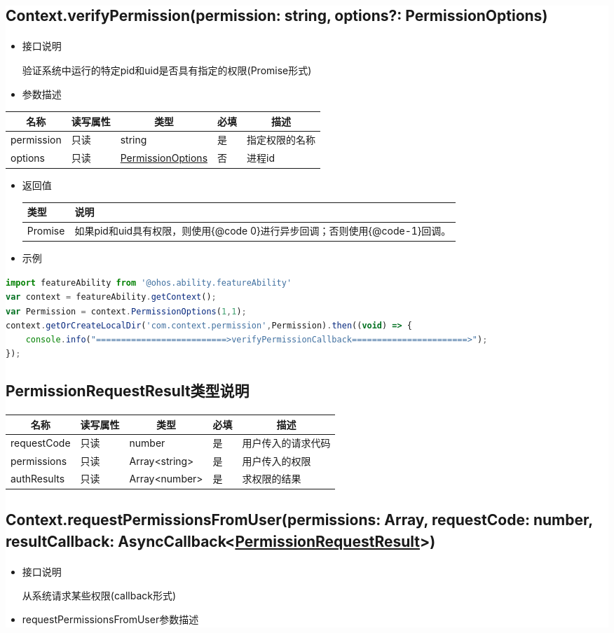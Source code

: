 

## Context.verifyPermission(permission: string, options?: PermissionOptions)

- 接口说明

  验证系统中运行的特定pid和uid是否具有指定的权限(Promise形式)
- 参数描述


| 名称       | 读写属性 | 类型                                            | 必填 | 描述           |
| ---------- | -------- | ----------------------------------------------- | ---- | -------------- |
| permission | 只读     | string                                          | 是   | 指定权限的名称 |
| options    | 只读     | [PermissionOptions](#PermissionOptions类型说明) | 否   | 进程id         |

- 返回值

  | 类型            | 说明                                                         |
  | --------------- | ------------------------------------------------------------ |
  | Promise<number> | 如果pid和uid具有权限，则使用{@code 0}进行异步回调；否则使用{@code-1}回调。 |

- 示例

```js
import featureAbility from '@ohos.ability.featureAbility'
var context = featureAbility.getContext();
var Permission = context.PermissionOptions(1,1);
context.getOrCreateLocalDir('com.context.permission',Permission).then((void) => {
	console.info("==========================>verifyPermissionCallback=======================>");
});
```

## PermissionRequestResult类型说明

| 名称        | 读写属性 | 类型           | 必填 | 描述               |
| ----------- | -------- | -------------- | ---- | ------------------ |
| requestCode | 只读     | number         | 是   | 用户传入的请求代码 |
| permissions | 只读     | Array\<string> | 是   | 用户传入的权限     |
| authResults | 只读     | Array\<number> | 是   | 求权限的结果       |



## Context.requestPermissionsFromUser(permissions: Array<string>, requestCode: number, resultCallback: AsyncCallback<[PermissionRequestResult](#PermissionRequestResult类型说明)>)

- 接口说明

  从系统请求某些权限(callback形式)

- requestPermissionsFromUser参数描述
